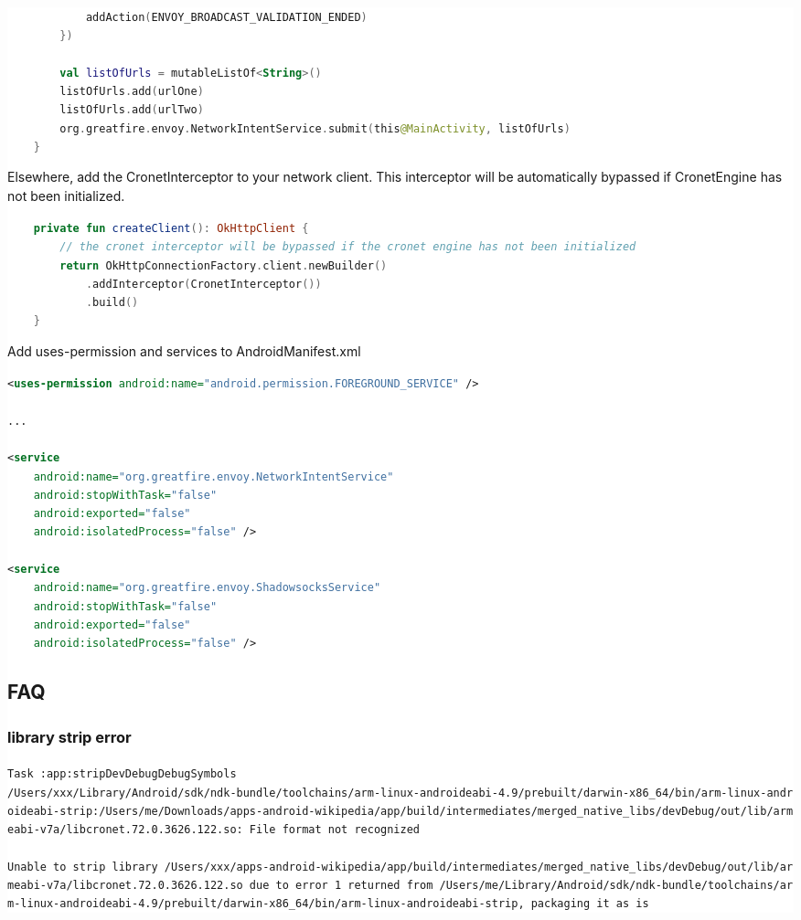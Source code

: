 ```kotlin
            addAction(ENVOY_BROADCAST_VALIDATION_ENDED)
        })
    
        val listOfUrls = mutableListOf<String>()
        listOfUrls.add(urlOne)
        listOfUrls.add(urlTwo)
        org.greatfire.envoy.NetworkIntentService.submit(this@MainActivity, listOfUrls)
    }
```

Elsewhere, add the CronetInterceptor to your network client. This interceptor will be automatically bypassed if CronetEngine has not been initialized.

```kotlin
    private fun createClient(): OkHttpClient {
        // the cronet interceptor will be bypassed if the cronet engine has not been initialized
        return OkHttpConnectionFactory.client.newBuilder()
            .addInterceptor(CronetInterceptor())
            .build()
    }
```

Add uses-permission and services to AndroidManifest.xml
```xml
<uses-permission android:name="android.permission.FOREGROUND_SERVICE" />

...

<service
    android:name="org.greatfire.envoy.NetworkIntentService"
    android:stopWithTask="false"
    android:exported="false"
    android:isolatedProcess="false" />

<service
    android:name="org.greatfire.envoy.ShadowsocksService"
    android:stopWithTask="false"
    android:exported="false"
    android:isolatedProcess="false" />
```

## FAQ

### library strip error
```
Task :app:stripDevDebugDebugSymbols
/Users/xxx/Library/Android/sdk/ndk-bundle/toolchains/arm-linux-androideabi-4.9/prebuilt/darwin-x86_64/bin/arm-linux-androideabi-strip:/Users/me/Downloads/apps-android-wikipedia/app/build/intermediates/merged_native_libs/devDebug/out/lib/armeabi-v7a/libcronet.72.0.3626.122.so: File format not recognized

Unable to strip library /Users/xxx/apps-android-wikipedia/app/build/intermediates/merged_native_libs/devDebug/out/lib/armeabi-v7a/libcronet.72.0.3626.122.so due to error 1 returned from /Users/me/Library/Android/sdk/ndk-bundle/toolchains/arm-linux-androideabi-4.9/prebuilt/darwin-x86_64/bin/arm-linux-androideabi-strip, packaging it as is
```

